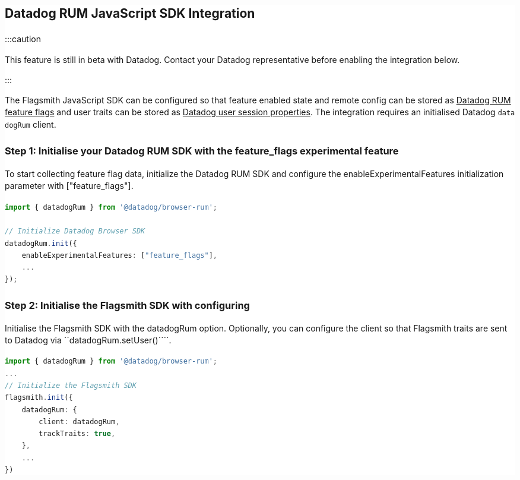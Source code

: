 ## Datadog RUM JavaScript SDK Integration

:::caution

This feature is still in beta with Datadog. Contact your Datadog representative before enabling the integration below.

:::

The Flagsmith JavaScript SDK can be configured so that feature enabled state and remote config can be stored as
[Datadog RUM feature flags](https://docs.datadoghq.com/real_user_monitoring/guide/setup-feature-flag-data-collection/?tab=npm#analyze-your-feature-flag-performance-in-rum)
and user traits can be stored as
[Datadog user session properties](https://docs.datadoghq.com/real_user_monitoring/browser/modifying_data_and_context/?tab=npm#addoverride-user-session-property).
The integration requires an initialised Datadog `datadogRum` client.

### Step 1: Initialise your Datadog RUM SDK with the feature_flags experimental feature

To start collecting feature flag data, initialize the Datadog RUM SDK and configure the enableExperimentalFeatures
initialization parameter with ["feature_flags"].

```typescript
import { datadogRum } from '@datadog/browser-rum';

// Initialize Datadog Browser SDK
datadogRum.init({
    enableExperimentalFeatures: ["feature_flags"],
    ...
});
```

### Step 2: Initialise the Flagsmith SDK with configuring

Initialise the Flagsmith SDK with the datadogRum option. Optionally, you can configure the client so that Flagsmith
traits are sent to Datadog via ``datadogRum.setUser()````.

```typescript
import { datadogRum } from '@datadog/browser-rum';
...
// Initialize the Flagsmith SDK
flagsmith.init({
    datadogRum: {
        client: datadogRum,
        trackTraits: true,
    },
    ...
})
```
